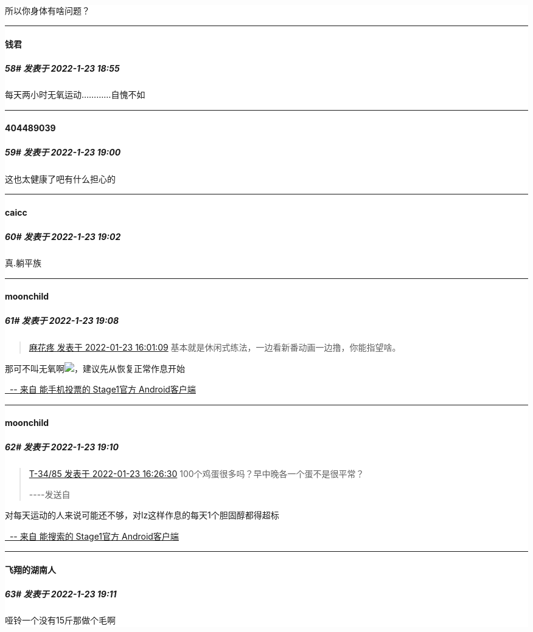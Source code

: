 所以你身体有啥问题？

*****

####  钱君  
##### 58#       发表于 2022-1-23 18:55

每天两小时无氧运动…………自愧不如

*****

####  404489039  
##### 59#       发表于 2022-1-23 19:00

这也太健康了吧有什么担心的

*****

####  caicc  
##### 60#       发表于 2022-1-23 19:02

真.躺平族



*****

####  moonchild  
##### 61#       发表于 2022-1-23 19:08

<blockquote><a href="httphttps://bbs.saraba1st.com/2b/forum.php?mod=redirect&amp;goto=findpost&amp;pid=54401631&amp;ptid=2048893" target="_blank">麻花疼 发表于 2022-01-23 16:01:09</a>
基本就是休闲式练法，一边看新番动画一边撸，你能指望啥。</blockquote>那可不叫无氧啊<img src="https://static.saraba1st.com/image/smiley/face2017/101.png" referrerpolicy="no-referrer">，建议先从恢复正常作息开始

[  -- 来自 能手机投票的 Stage1官方 Android客户端](https://www.coolapk.com/apk/140634)

*****

####  moonchild  
##### 62#       发表于 2022-1-23 19:10

<blockquote><a href="httphttps://bbs.saraba1st.com/2b/forum.php?mod=redirect&amp;goto=findpost&amp;pid=54401880&amp;ptid=2048893" target="_blank">T-34/85 发表于 2022-01-23 16:26:30</a>
100个鸡蛋很多吗？早中晚各一个蛋不是很平常？

----发送自</blockquote>对每天运动的人来说可能还不够，对lz这样作息的每天1个胆固醇都得超标

[  -- 来自 能搜索的 Stage1官方 Android客户端](https://www.coolapk.com/apk/140634)

*****

####  飞翔的湖南人  
##### 63#       发表于 2022-1-23 19:11

哑铃一个没有15斤那做个毛啊
